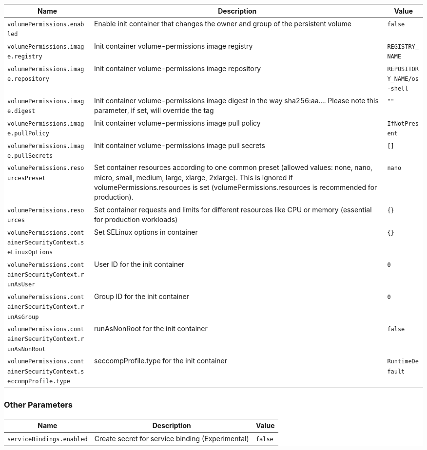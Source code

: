 | Name                                                             | Description                                                                                                                                                                                                                                           | Value                      |
| ---------------------------------------------------------------- | ----------------------------------------------------------------------------------------------------------------------------------------------------------------------------------------------------------------------------------------------------- | -------------------------- |
| `volumePermissions.enabled`                                      | Enable init container that changes the owner and group of the persistent volume                                                                                                                                                                       | `false`                    |
| `volumePermissions.image.registry`                               | Init container volume-permissions image registry                                                                                                                                                                                                      | `REGISTRY_NAME`            |
| `volumePermissions.image.repository`                             | Init container volume-permissions image repository                                                                                                                                                                                                    | `REPOSITORY_NAME/os-shell` |
| `volumePermissions.image.digest`                                 | Init container volume-permissions image digest in the way sha256:aa.... Please note this parameter, if set, will override the tag                                                                                                                     | `""`                       |
| `volumePermissions.image.pullPolicy`                             | Init container volume-permissions image pull policy                                                                                                                                                                                                   | `IfNotPresent`             |
| `volumePermissions.image.pullSecrets`                            | Init container volume-permissions image pull secrets                                                                                                                                                                                                  | `[]`                       |
| `volumePermissions.resourcesPreset`                              | Set container resources according to one common preset (allowed values: none, nano, micro, small, medium, large, xlarge, 2xlarge). This is ignored if volumePermissions.resources is set (volumePermissions.resources is recommended for production). | `nano`                     |
| `volumePermissions.resources`                                    | Set container requests and limits for different resources like CPU or memory (essential for production workloads)                                                                                                                                     | `{}`                       |
| `volumePermissions.containerSecurityContext.seLinuxOptions`      | Set SELinux options in container                                                                                                                                                                                                                      | `{}`                       |
| `volumePermissions.containerSecurityContext.runAsUser`           | User ID for the init container                                                                                                                                                                                                                        | `0`                        |
| `volumePermissions.containerSecurityContext.runAsGroup`          | Group ID for the init container                                                                                                                                                                                                                       | `0`                        |
| `volumePermissions.containerSecurityContext.runAsNonRoot`        | runAsNonRoot for the init container                                                                                                                                                                                                                   | `false`                    |
| `volumePermissions.containerSecurityContext.seccompProfile.type` | seccompProfile.type for the init container                                                                                                                                                                                                            | `RuntimeDefault`           |

### Other Parameters

| Name                                          | Description                                                                                                                                 | Value   |
| --------------------------------------------- | ------------------------------------------------------------------------------------------------------------------------------------------- | ------- |
| `serviceBindings.enabled`                     | Create secret for service binding (Experimental)                                                                                            | `false` |